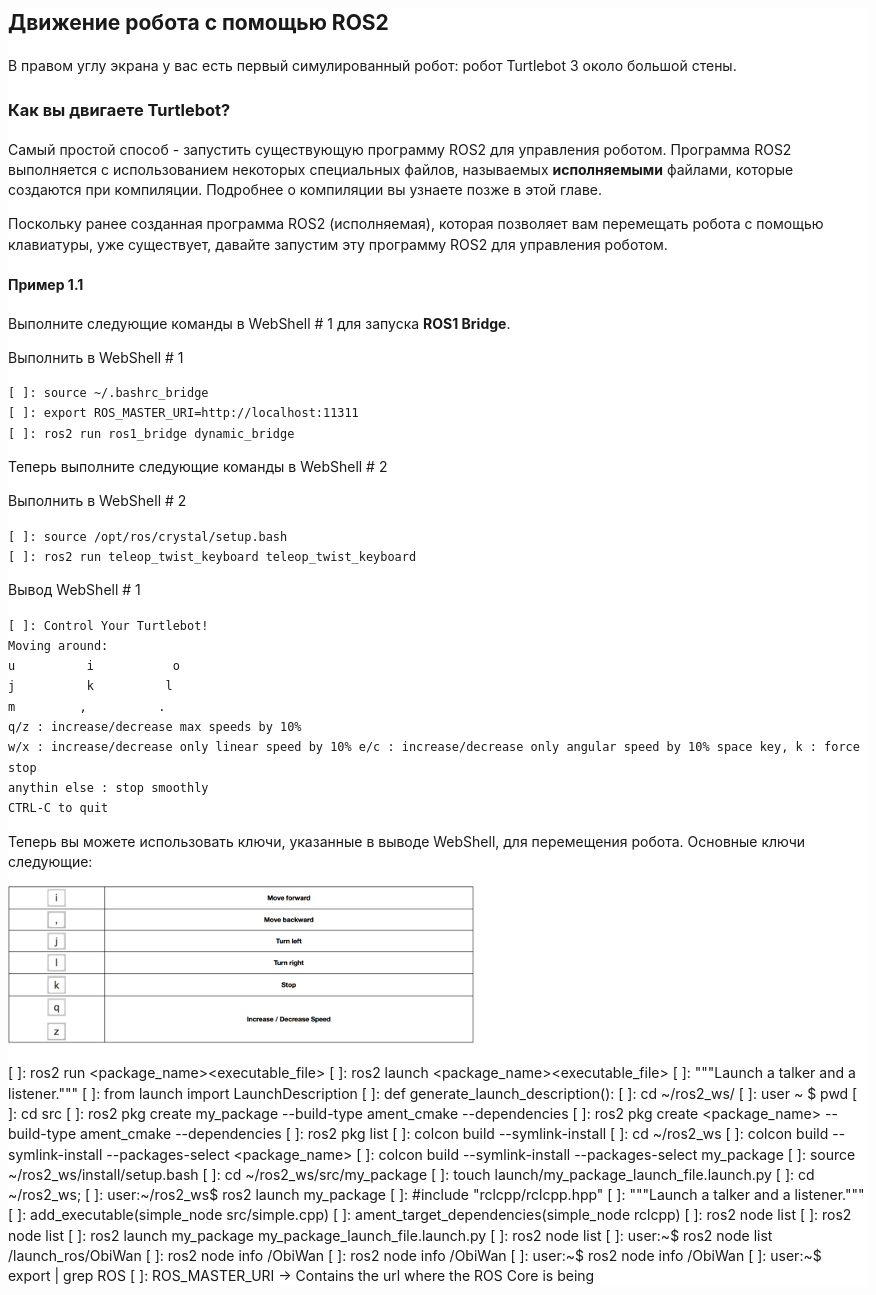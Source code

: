 ## Движение робота с помощью ROS2

В правом углу экрана у вас есть первый симулированный робот: робот Turtlebot 3 около большой стены.

### Как вы двигаете Turtlebot?


Самый простой способ - запустить существующую программу ROS2 для управления роботом. Программа ROS2 выполняется с использованием некоторых специальных файлов, называемых **исполняемыми** файлами, которые создаются при компиляции. Подробнее о компиляции вы узнаете позже в этой главе.

Поскольку ранее созданная программа ROS2 \(исполняемая\), которая позволяет вам перемещать робота с помощью клавиатуры, уже существует, давайте запустим эту программу ROS2 для управления роботом.

#### Пример 1.1


Выполните следующие команды в WebShell \# 1 для запуска **ROS1 Bridge**. 

Выполнить в WebShell \# 1

```text
[ ]: source ~/.bashrc_bridge
[ ]: export ROS_MASTER_URI=http://localhost:11311
[ ]: ros2 run ros1_bridge dynamic_bridge
```


Теперь выполните следующие команды в WebShell \# 2

Выполнить в WebShell \# 2

```text
[ ]: source /opt/ros/crystal/setup.bash 
[ ]: ros2 run teleop_twist_keyboard teleop_twist_keyboard
```

Вывод WebShell \# 1

```text
[ ]: Control Your Turtlebot!
Moving around:
u          i           o
j          k          l
m         ,          .
q/z : increase/decrease max speeds by 10%
w/x : increase/decrease only linear speed by 10% e/c : increase/decrease only angular speed by 10% space key, k : force stop
anythin else : stop smoothly
CTRL-C to quit
```

Теперь вы можете использовать ключи, указанные в выводе WebShell, для перемещения робота. Основные ключи следующие:

![&#x41A;&#x43B;&#x44E;&#x447;&#x438; &#x434;&#x43B;&#x44F; &#x443;&#x43F;&#x440;&#x430;&#x432;&#x43B;&#x435;&#x43D;&#x438;&#x44F; &#x440;&#x43E;&#x431;&#x43E;&#x442;&#x43E;&#x43C; Kobuki](../.gitbook/assets/image%20%281%29.png)


[ ]: ros2 run  <package_name><executable_file>
[ ]: ros2 launch  <package_name><executable_file>
[ ]: """Launch a talker and a listener."""
[ ]: from launch import LaunchDescription
[ ]: def generate_launch_description():
[ ]: cd ~/ros2_ws/
[ ]: user ~ $ pwd
[ ]: cd src
[ ]: ros2 pkg create my_package --build-type ament_cmake --dependencies
[ ]: ros2 pkg create <package_name> --build-type ament_cmake --dependencies
[ ]: ros2 pkg list
[ ]: colcon build --symlink-install
[ ]: cd ~/ros2_ws
[ ]: colcon build --symlink-install --packages-select <package_name>
[ ]: colcon build --symlink-install --packages-select my_package
[ ]: source ~/ros2_ws/install/setup.bash
[ ]: cd ~/ros2_ws/src/my_package
[ ]: touch launch/my_package_launch_file.launch.py
[ ]: cd ~/ros2_ws;
[ ]: user:~/ros2_ws$ ros2 launch my_package 
[ ]: #include "rclcpp/rclcpp.hpp" 
[ ]: """Launch a talker and a listener.""" 
[ ]: add_executable(simple_node src/simple.cpp)
[ ]: ament_target_dependencies(simple_node rclcpp)
[ ]: ros2 node list 
[ ]: ros2 node list
[ ]: ros2 launch my_package my_package_launch_file.launch.py 
[ ]: ros2 node list
[ ]: user:~$ ros2 node list /launch_ros/ObiWan
[ ]: ros2 node info /ObiWan
[ ]: ros2 node info /ObiWan
[ ]: user:~$ ros2 node info /ObiWan 
[ ]: user:~$ export | grep ROS
[ ]: ROS_MASTER_URI -> Contains the url where the ROS Core is being 